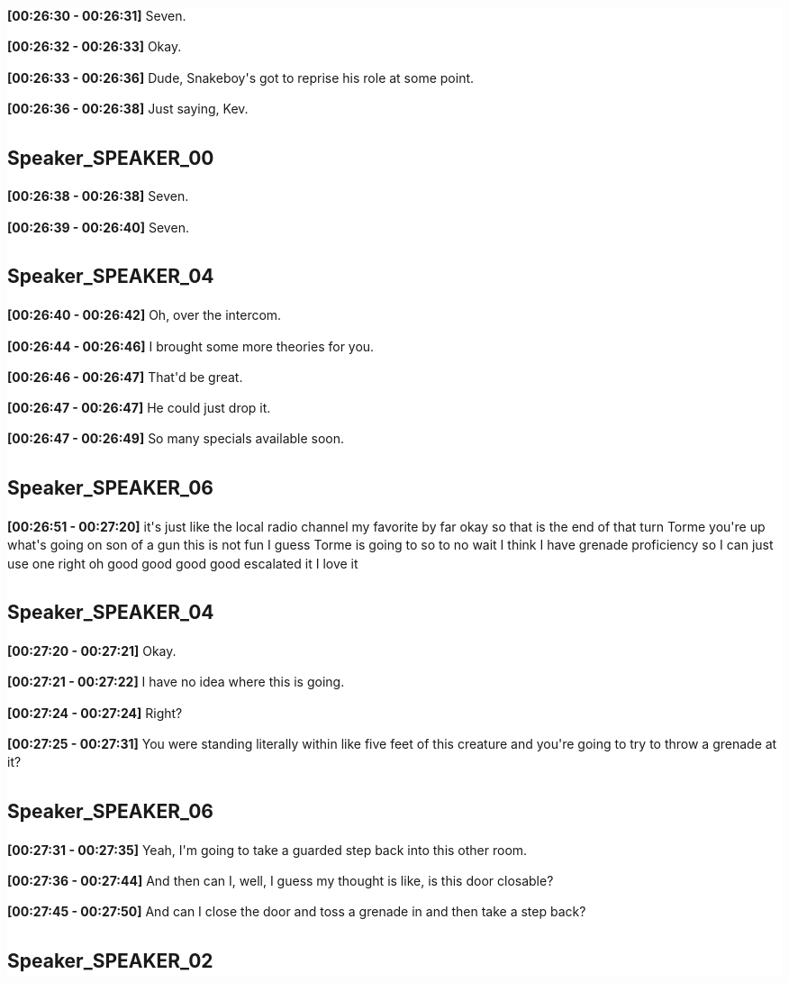 **[00:26:30 - 00:26:31]** Seven.

**[00:26:32 - 00:26:33]** Okay.

**[00:26:33 - 00:26:36]** Dude, Snakeboy's got to reprise his role at some point.

**[00:26:36 - 00:26:38]** Just saying, Kev.


## Speaker_SPEAKER_00

**[00:26:38 - 00:26:38]** Seven.

**[00:26:39 - 00:26:40]** Seven.


## Speaker_SPEAKER_04

**[00:26:40 - 00:26:42]** Oh, over the intercom.

**[00:26:44 - 00:26:46]** I brought some more theories for you.

**[00:26:46 - 00:26:47]** That'd be great.

**[00:26:47 - 00:26:47]** He could just drop it.

**[00:26:47 - 00:26:49]** So many specials available soon.


## Speaker_SPEAKER_06

**[00:26:51 - 00:27:20]** it's just like the local radio channel my favorite by far okay so that is the end of that turn Torme you're up what's going on son of a gun this is not fun I guess Torme is going to so to no wait I think I have grenade proficiency so I can just use one right oh good good good good escalated it I love it


## Speaker_SPEAKER_04

**[00:27:20 - 00:27:21]** Okay.

**[00:27:21 - 00:27:22]** I have no idea where this is going.

**[00:27:24 - 00:27:24]** Right?

**[00:27:25 - 00:27:31]** You were standing literally within like five feet of this creature and you're going to try to throw a grenade at it?


## Speaker_SPEAKER_06

**[00:27:31 - 00:27:35]** Yeah, I'm going to take a guarded step back into this other room.

**[00:27:36 - 00:27:44]** And then can I, well, I guess my thought is like, is this door closable?

**[00:27:45 - 00:27:50]** And can I close the door and toss a grenade in and then take a step back?


## Speaker_SPEAKER_02
